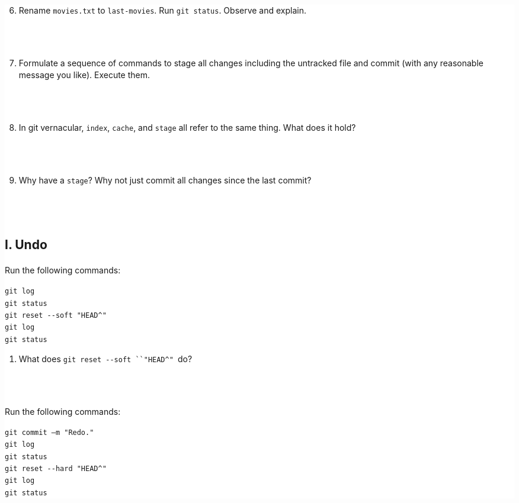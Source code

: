 6.  Rename `movies.txt` to `last-movies`. Run `git status`. Observe
    and explain.

    ```



    ```

7.  Formulate a sequence of commands to stage all changes including the
    untracked file and commit (with any reasonable message you like).
    Execute them.

    ```



    ```

8.  In git vernacular, `index`, `cache`, and `stage` all refer to the
    same thing. What does it hold?

    ```



    ```

9.  Why have a `stage`? Why not just commit all changes since the last
    commit?

    ```



    ```

I. Undo
-------

Run the following commands:

    git log
    git status
    git reset --soft "HEAD^"
    git log
    git status

1.  What does `git reset --soft ``"HEAD^" `do?

    ```



    ```

Run the following commands:

    git commit –m "Redo."
    git log
    git status
    git reset --hard "HEAD^"
    git log
    git status
